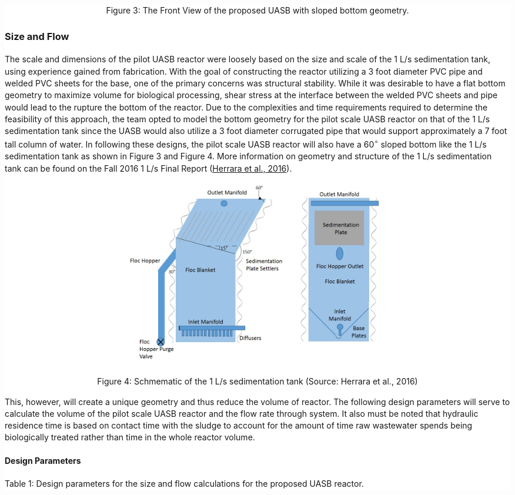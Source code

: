 </div>


<p align="center">Figure 3: The Front View of the proposed UASB with sloped bottom geometry.</p>

### Size and Flow

The scale and dimensions of the pilot UASB reactor were loosely based on the size and scale of the 1  L/s sedimentation tank, using experience gained from fabrication. With the goal of constructing the reactor utilizing a 3 foot diameter PVC pipe and welded PVC sheets for the base, one of the primary concerns was structural stability.  While it was desirable to have a flat bottom geometry to maximize volume for biological processing, shear stress at the interface between the welded PVC sheets and pipe would lead to the rupture the bottom of the reactor.  Due to the complexities and time requirements required to determine the feasibility of this approach,  the team opted to model the bottom geometry for the pilot scale UASB reactor on that of the 1 L/s sedimentation tank since the UASB would also utilize a 3 foot diameter corrugated pipe that would support approximately a 7 foot tall column of water.  In following these designs, the pilot scale UASB reactor will also have a 60$^{\circ}$  sloped bottom like the 1 L/s sedimentation tank as shown in Figure 3 and Figure 4.  More information on geometry and structure of the 1 L/s sedimentation tank can be found on the Fall 2016 1 L/s Final Report ([Herrara et al., 2016](https://www.overleaf.com/6186375zdpjfc#/20717591/)).
<div style="text-align:center">

 ![1LPS](https://github.com/AguaClara/UASB/blob/master/Images/1lps_plant.PNG?raw=true)

 </div>

 <p align="center">Figure 4: Schmematic of the 1 L/s sedimentation tank (Source: Herrara et al., 2016)</p>

This, however, will create a unique geometry and thus reduce the volume of reactor.  The following design parameters will serve to calculate the volume of the pilot scale UASB reactor and the flow rate through system.  It also must be noted that hydraulic residence time is based on contact time with the sludge to account for the amount of time raw wastewater spends being biologically treated rather than time in the whole reactor volume.


#### Design Parameters

Table 1: Design parameters for the size and flow calculations for the proposed UASB reactor.
